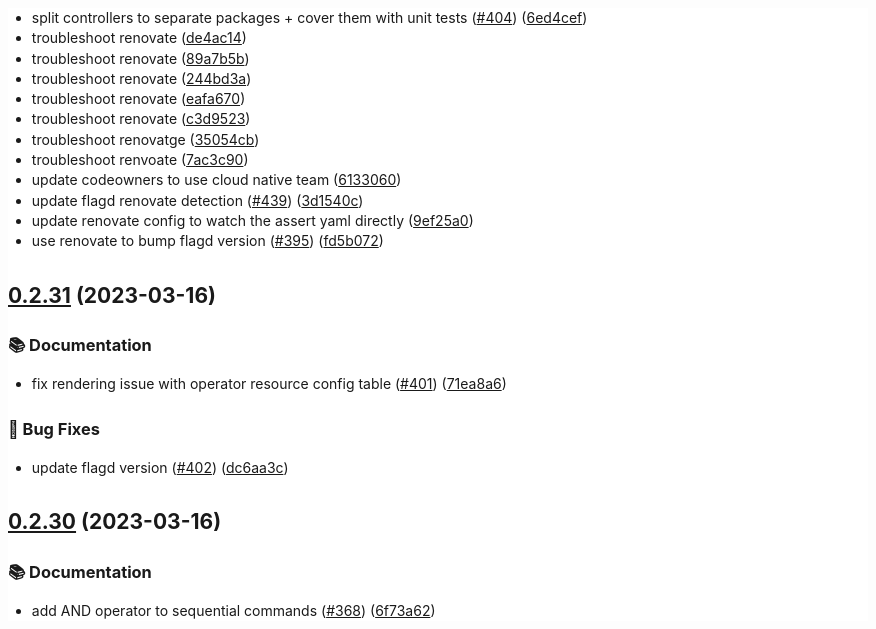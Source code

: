 * split controllers to separate packages + cover them with unit tests ([#404](https://github.com/open-feature/open-feature-operator/issues/404)) ([6ed4cef](https://github.com/open-feature/open-feature-operator/commit/6ed4cef4a7d1ec889300459f73e930d4b6d2ba6f))
* troubleshoot renovate ([de4ac14](https://github.com/open-feature/open-feature-operator/commit/de4ac1475717201ec6a828ffc7700d3c28de4d33))
* troubleshoot renovate ([89a7b5b](https://github.com/open-feature/open-feature-operator/commit/89a7b5b9890f127a5af1d321f40b8f2a8635fcb5))
* troubleshoot renovate ([244bd3a](https://github.com/open-feature/open-feature-operator/commit/244bd3ade508c476a9783c9ee11d608e2536bb9f))
* troubleshoot renovate ([eafa670](https://github.com/open-feature/open-feature-operator/commit/eafa6702e1663a02b24b48e3b61ea6252b2a9b40))
* troubleshoot renovate ([c3d9523](https://github.com/open-feature/open-feature-operator/commit/c3d95232d0f1ca6e8c898ffffb165537462fe2e9))
* troubleshoot renovatge ([35054cb](https://github.com/open-feature/open-feature-operator/commit/35054cb6917dcacbafb9fbccb00a85493922f245))
* troubleshoot renvoate ([7ac3c90](https://github.com/open-feature/open-feature-operator/commit/7ac3c90a358baf6f0dd00bd2f7295665ebf46a59))
* update codeowners to use cloud native team ([6133060](https://github.com/open-feature/open-feature-operator/commit/613306011016a3cbb7fbc23a2273aecfd26a3bbf))
* update flagd renovate detection ([#439](https://github.com/open-feature/open-feature-operator/issues/439)) ([3d1540c](https://github.com/open-feature/open-feature-operator/commit/3d1540c67c7d43c69feb61654b7d2a3c8a72a5a1))
* update renovate config to watch the assert yaml directly ([9ef25a0](https://github.com/open-feature/open-feature-operator/commit/9ef25a0abbdeb15666679fd43d4f2c032b825722))
* use renovate to bump flagd version ([#395](https://github.com/open-feature/open-feature-operator/issues/395)) ([fd5b072](https://github.com/open-feature/open-feature-operator/commit/fd5b072214f1c3c74dfc4bc53ca1ff6c14d72ffa))

## [0.2.31](https://github.com/open-feature/open-feature-operator/compare/v0.2.30...v0.2.31) (2023-03-16)


### 📚 Documentation

* fix rendering issue with operator resource config table ([#401](https://github.com/open-feature/open-feature-operator/issues/401)) ([71ea8a6](https://github.com/open-feature/open-feature-operator/commit/71ea8a68bbb97052822552ffce3c498c3da0e52d))


### 🐛 Bug Fixes

* update flagd version ([#402](https://github.com/open-feature/open-feature-operator/issues/402)) ([dc6aa3c](https://github.com/open-feature/open-feature-operator/commit/dc6aa3c3dd9fec6c508b34608384247b63b42eeb))

## [0.2.30](https://github.com/open-feature/open-feature-operator/compare/v0.2.29...v0.2.30) (2023-03-16)


### 📚 Documentation

* add AND operator to sequential commands ([#368](https://github.com/open-feature/open-feature-operator/issues/368)) ([6f73a62](https://github.com/open-feature/open-feature-operator/commit/6f73a6214d87771f9555469fe4d60dbb6d301198))
